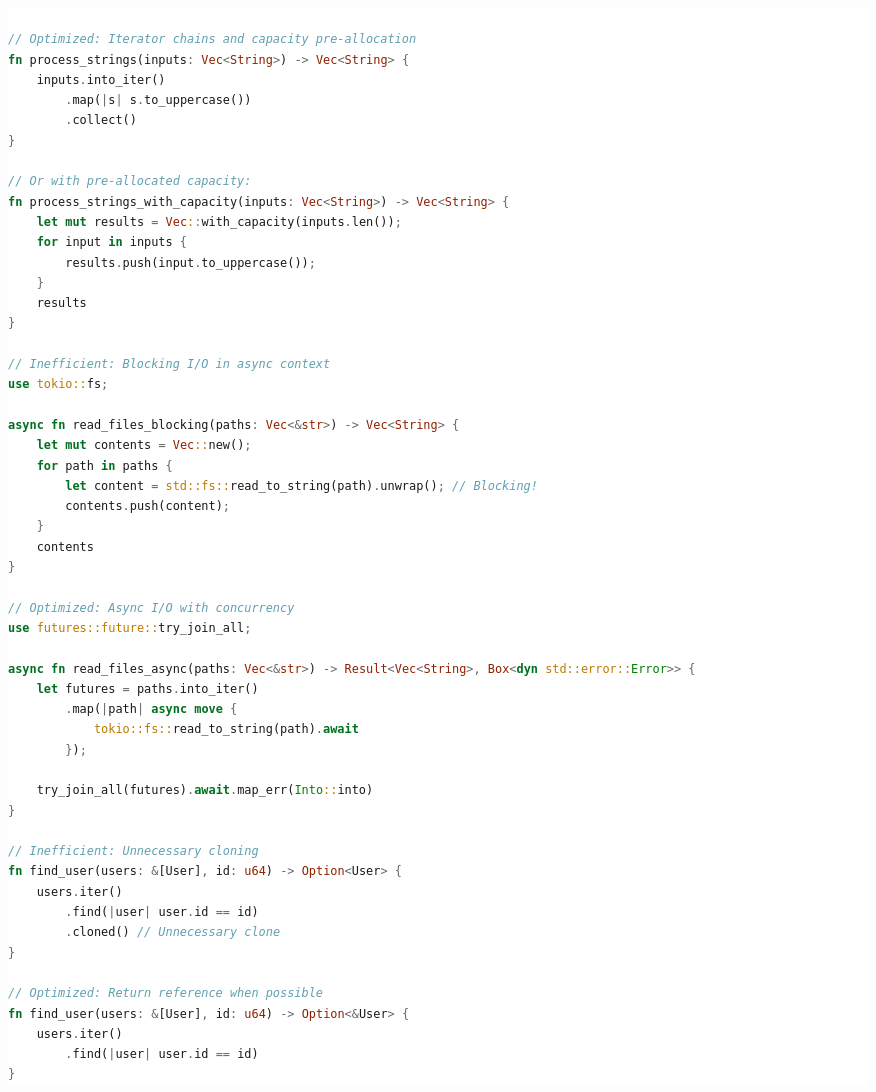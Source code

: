 ```rust

// Optimized: Iterator chains and capacity pre-allocation
fn process_strings(inputs: Vec<String>) -> Vec<String> {
    inputs.into_iter()
        .map(|s| s.to_uppercase())
        .collect()
}

// Or with pre-allocated capacity:
fn process_strings_with_capacity(inputs: Vec<String>) -> Vec<String> {
    let mut results = Vec::with_capacity(inputs.len());
    for input in inputs {
        results.push(input.to_uppercase());
    }
    results
}

// Inefficient: Blocking I/O in async context
use tokio::fs;

async fn read_files_blocking(paths: Vec<&str>) -> Vec<String> {
    let mut contents = Vec::new();
    for path in paths {
        let content = std::fs::read_to_string(path).unwrap(); // Blocking!
        contents.push(content);
    }
    contents
}

// Optimized: Async I/O with concurrency
use futures::future::try_join_all;

async fn read_files_async(paths: Vec<&str>) -> Result<Vec<String>, Box<dyn std::error::Error>> {
    let futures = paths.into_iter()
        .map(|path| async move {
            tokio::fs::read_to_string(path).await
        });
    
    try_join_all(futures).await.map_err(Into::into)
}

// Inefficient: Unnecessary cloning
fn find_user(users: &[User], id: u64) -> Option<User> {
    users.iter()
        .find(|user| user.id == id)
        .cloned() // Unnecessary clone
}

// Optimized: Return reference when possible
fn find_user(users: &[User], id: u64) -> Option<&User> {
    users.iter()
        .find(|user| user.id == id)
}
```
